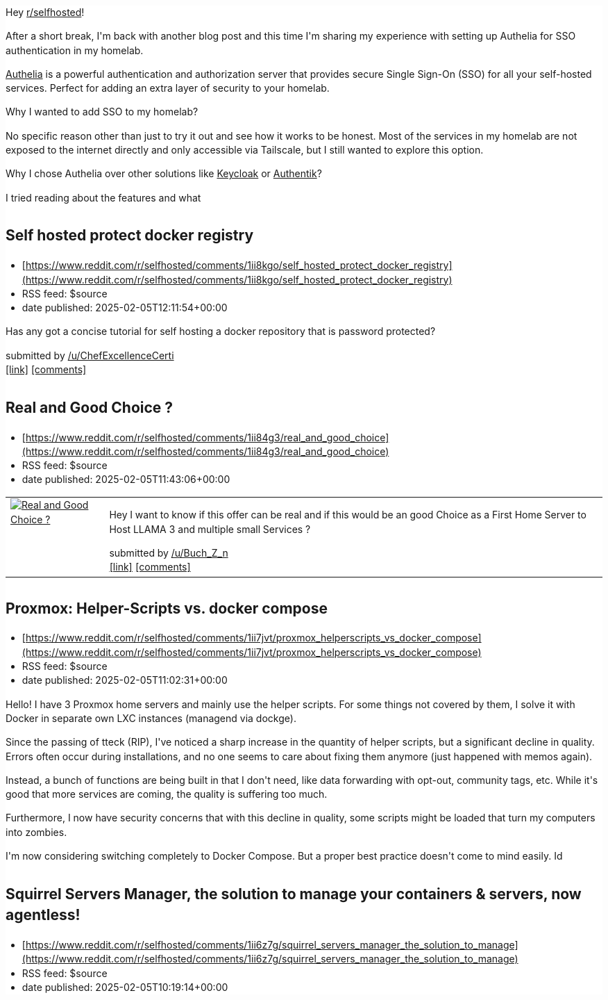 <div class="md"><p>Hey <a href="/r/selfhosted">r/selfhosted</a>!</p> <p>After a short break, I&#39;m back with another blog post and this time I&#39;m sharing my experience with setting up Authelia for SSO authentication in my homelab.</p> <p><a href="https://www.authelia.com/">Authelia</a> is a powerful authentication and authorization server that provides secure Single Sign-On (SSO) for all your self-hosted services. Perfect for adding an extra layer of security to your homelab.</p> <p>Why I wanted to add SSO to my homelab?</p> <p>No specific reason other than just to try it out and see how it works to be honest. Most of the services in my homelab are not exposed to the internet directly and only accessible via Tailscale, but I still wanted to explore this option.</p> <p>Why I chose Authelia over other solutions like <a href="https://www.keycloak.org/">Keycloak</a> or <a href="https://goauthentik.io/">Authentik</a>?</p> <p>I tried reading about the features and what 

## Self hosted protect docker registry
 - [https://www.reddit.com/r/selfhosted/comments/1ii8kgo/self_hosted_protect_docker_registry](https://www.reddit.com/r/selfhosted/comments/1ii8kgo/self_hosted_protect_docker_registry)
 - RSS feed: $source
 - date published: 2025-02-05T12:11:54+00:00

<div class="md"><p>Has any got a concise tutorial for self hosting a docker repository that is password protected?</p> </div> &#32; submitted by &#32; <a href="https://www.reddit.com/user/ChefExcellenceCerti"> /u/ChefExcellenceCerti </a> <br/> <span><a href="https://www.reddit.com/r/selfhosted/comments/1ii8kgo/self_hosted_protect_docker_registry/">[link]</a></span> &#32; <span><a href="https://www.reddit.com/r/selfhosted/comments/1ii8kgo/self_hosted_protect_docker_registry/">[comments]</a></span>

## Real and Good Choice ?
 - [https://www.reddit.com/r/selfhosted/comments/1ii84g3/real_and_good_choice](https://www.reddit.com/r/selfhosted/comments/1ii84g3/real_and_good_choice)
 - RSS feed: $source
 - date published: 2025-02-05T11:43:06+00:00

<table> <tr><td> <a href="https://www.reddit.com/r/selfhosted/comments/1ii84g3/real_and_good_choice/"> <img src="https://preview.redd.it/ed9fm2mn5bhe1.jpeg?width=640&amp;crop=smart&amp;auto=webp&amp;s=d74801cd9670efdf70f9a8bd5a6db0245fcf4c8d" alt="Real and Good Choice ?" title="Real and Good Choice ?" /> </a> </td><td> <div class="md"><p>Hey I want to know if this offer can be real and if this would be an good Choice as a First Home Server to Host LLAMA 3 and multiple small Services ?</p> </div> &#32; submitted by &#32; <a href="https://www.reddit.com/user/Buch_Z_n"> /u/Buch_Z_n </a> <br/> <span><a href="https://i.redd.it/ed9fm2mn5bhe1.jpeg">[link]</a></span> &#32; <span><a href="https://www.reddit.com/r/selfhosted/comments/1ii84g3/real_and_good_choice/">[comments]</a></span> </td></tr></table>

## Proxmox: Helper-Scripts vs. docker compose
 - [https://www.reddit.com/r/selfhosted/comments/1ii7jvt/proxmox_helperscripts_vs_docker_compose](https://www.reddit.com/r/selfhosted/comments/1ii7jvt/proxmox_helperscripts_vs_docker_compose)
 - RSS feed: $source
 - date published: 2025-02-05T11:02:31+00:00

<div class="md"><p>Hello! I have 3 Proxmox home servers and mainly use the helper scripts. For some things not covered by them, I solve it with Docker in separate own LXC instances (managend via dockge).</p> <p>Since the passing of tteck (RIP), I&#39;ve noticed a sharp increase in the quantity of helper scripts, but a significant decline in quality. Errors often occur during installations, and no one seems to care about fixing them anymore (just happened with memos again). </p> <p>Instead, a bunch of functions are being built in that I don&#39;t need, like data forwarding with opt-out, community tags, etc. While it&#39;s good that more services are coming, the quality is suffering too much.</p> <p>Furthermore, I now have security concerns that with this decline in quality, some scripts might be loaded that turn my computers into zombies.</p> <p>I&#39;m now considering switching completely to Docker Compose. But a proper best practice doesn&#39;t come to mind easily. Id

## Squirrel Servers Manager, the solution to manage your containers & servers, now agentless!
 - [https://www.reddit.com/r/selfhosted/comments/1ii6z7g/squirrel_servers_manager_the_solution_to_manage](https://www.reddit.com/r/selfhosted/comments/1ii6z7g/squirrel_servers_manager_the_solution_to_manage)
 - RSS feed: $source
 - date published: 2025-02-05T10:19:14+00:00
